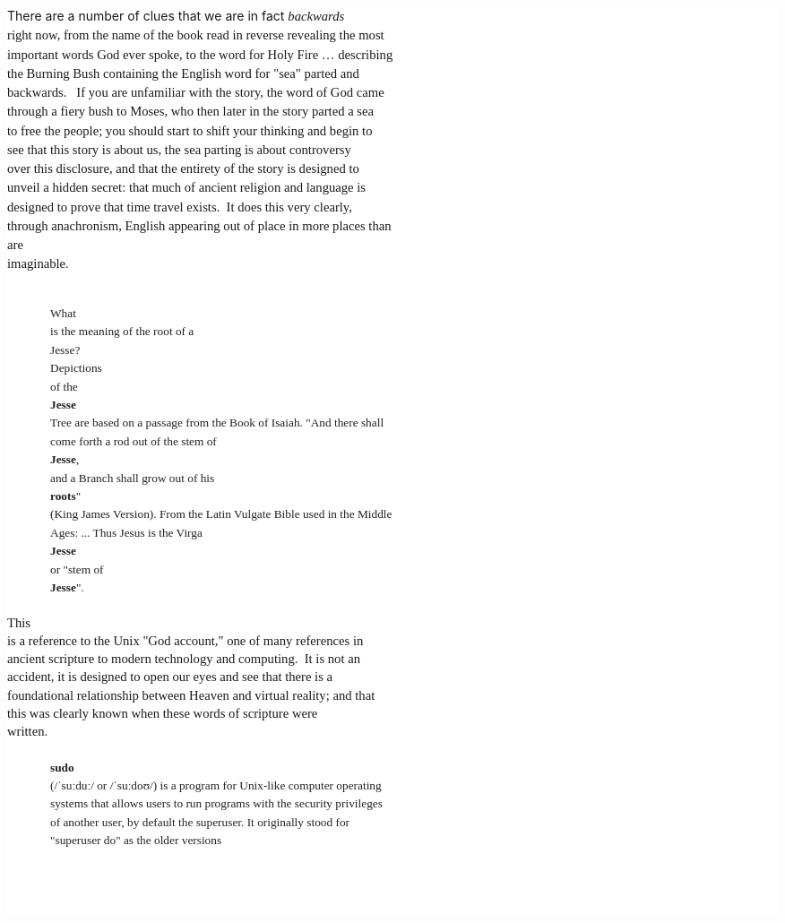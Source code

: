 There are a number of clues that we are in fact </span><span style='background-color: transparent; font-family: "times new roman"; font-size: 11pt; font-style: italic; vertical-align: baseline; white-space: pre-wrap;'>backwards</span><span style='background-color: transparent; font-family: "times new roman"; font-size: 11pt; vertical-align: baseline; white-space: pre-wrap;'> right now, from the name of the book read in reverse revealing the most important words God ever spoke, to the word for Holy Fire … describing the Burning Bush containing the English word for "sea" parted and backwards. &nbsp;&nbsp;If you are unfamiliar with the story, the word of God came through a fiery bush to Moses, who then later in the story parted a sea to free the people; you should start to shift your thinking and begin to see that this story is about us, the sea parting is about controversy over this disclosure, and that the entirety of the story is designed to unveil a hidden secret: that much of ancient religion and language is designed to prove that time travel exists.&nbsp; It does this very clearly, through anachronism, English appearing out of place in more places than are imaginable.</span></span></div><div dir="ltr" style="line-height: 1.38; margin-bottom: 0pt; margin-top: 0pt;"><br /></div><div dir="ltr" style="line-height: 1.38; margin-bottom: 0pt; margin-left: 36pt; margin-top: 0pt;"><span id="m_8110421168436017498gmail-docs-internal-guid-8b2cb7d9-f9cc-9af9-819e-9005c452fa8c"><span style='background-color: transparent; color: rgb(34 , 34 , 34); font-family: "times new roman"; font-size: 10pt; vertical-align: baseline; white-space: pre-wrap;'>What is the meaning of the root of a Jesse?</span></span></div><div dir="ltr" style="line-height: 1.38; margin-bottom: 0pt; margin-left: 36pt; margin-top: 0pt;"><span id="m_8110421168436017498gmail-docs-internal-guid-8b2cb7d9-f9cc-9af9-819e-9005c452fa8c"><span style='background-color: transparent; color: rgb(34 , 34 , 34); font-family: "times new roman"; font-size: 10pt; vertical-align: baseline; white-space: pre-wrap;'>Depictions of the </span><span style='background-color: transparent; color: rgb(34 , 34 , 34); font-family: "times new roman"; font-size: 10pt; font-weight: 700; vertical-align: baseline; white-space: pre-wrap;'>Jesse</span><span style='background-color: transparent; color: rgb(34 , 34 , 34); font-family: "times new roman"; font-size: 10pt; vertical-align: baseline; white-space: pre-wrap;'> Tree are based on a passage from the Book of Isaiah. "And there shall come forth a rod out of the stem of </span><span style='background-color: transparent; color: rgb(34 , 34 , 34); font-family: "times new roman"; font-size: 10pt; font-weight: 700; vertical-align: baseline; white-space: pre-wrap;'>Jesse</span><span style='background-color: transparent; color: rgb(34 , 34 , 34); font-family: "times new roman"; font-size: 10pt; vertical-align: baseline; white-space: pre-wrap;'>, and a Branch shall grow out of his </span><span style='background-color: transparent; color: rgb(34 , 34 , 34); font-family: "times new roman"; font-size: 10pt; font-weight: 700; vertical-align: baseline; white-space: pre-wrap;'>roots</span><span style='background-color: transparent; color: rgb(34 , 34 , 34); font-family: "times new roman"; font-size: 10pt; vertical-align: baseline; white-space: pre-wrap;'>" (King James Version). From the Latin Vulgate Bible used in the Middle Ages: ... Thus Jesus is the Virga </span><span style='background-color: transparent; color: rgb(34 , 34 , 34); font-family: "times new roman"; font-size: 10pt; font-weight: 700; vertical-align: baseline; white-space: pre-wrap;'>Jesse</span><span style='background-color: transparent; color: rgb(34 , 34 , 34); font-family: "times new roman"; font-size: 10pt; vertical-align: baseline; white-space: pre-wrap;'> or "stem of </span><span style='background-color: transparent; color: rgb(34 , 34 , 34); font-family: "times new roman"; font-size: 10pt; font-weight: 700; vertical-align: baseline; white-space: pre-wrap;'>Jesse</span><span style='background-color: transparent; color: rgb(34 , 34 , 34); font-family: "times new roman"; font-size: 10pt; vertical-align: baseline; white-space: pre-wrap;'>".</span></span></div><div dir="ltr" style="line-height: 1.38; margin-bottom: 0pt; margin-top: 0pt;"><br /></div><div dir="ltr" style="line-height: 1.38; margin-bottom: 0pt; margin-top: 0pt;"><span id="m_8110421168436017498gmail-docs-internal-guid-8b2cb7d9-f9cc-9af9-819e-9005c452fa8c"><span style='background-color: transparent; font-family: "times new roman"; font-size: 11pt; vertical-align: baseline; white-space: pre-wrap;'>This is a reference to the Unix "God account," one of many references in ancient scripture to modern technology and computing.&nbsp; It is not an accident, it is designed to open our eyes and see that there is a foundational relationship between Heaven and virtual reality; and that this was clearly known when these words of scripture were written.</span></span></div><div dir="ltr" style="line-height: 1.38; margin-bottom: 0pt; margin-top: 0pt;"><br /></div><div dir="ltr" style="line-height: 1.38; margin-bottom: 0pt; margin-left: 36pt; margin-top: 0pt;"><span id="m_8110421168436017498gmail-docs-internal-guid-8b2cb7d9-f9cc-9af9-819e-9005c452fa8c"><span style='color: rgb(34 , 34 , 34); font-family: "times new roman"; font-size: 10pt; font-weight: 700; vertical-align: baseline; white-space: pre-wrap;'>sudo</span><span style='color: rgb(34 , 34 , 34); font-family: "times new roman"; font-size: 10pt; vertical-align: baseline; white-space: pre-wrap;'> (/ˈsuːduː/ or /ˈsuːdoʊ/) is a program for Unix-like computer operating systems that allows users to run programs with the security privileges of another user, by default the superuser. It originally stood for "superuser do" as the older versions
